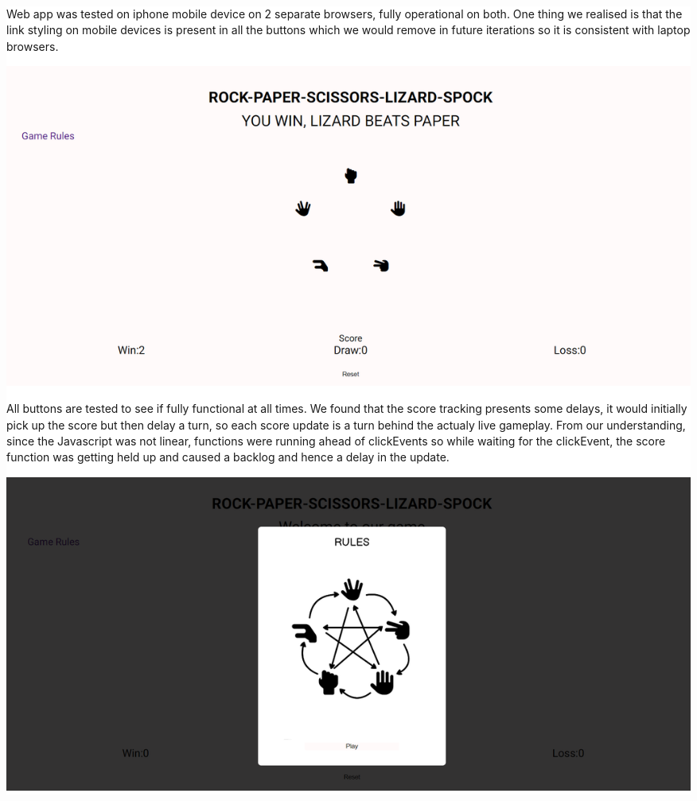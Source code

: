 Web app was tested on iphone mobile device on 2 separate browsers, fully operational on both. One thing we realised is that the link styling on mobile devices is present in all the buttons which we would remove in future iterations so it is consistent with laptop browsers. 

![gamePlay](/assets/images/gameplay1.png)

All buttons are tested to see if fully functional at all times. We found that the score tracking presents some delays, it would initially pick up the score but then delay a turn, so each score update is a turn behind the actualy live gameplay. From our understanding, since the Javascript was not linear, functions were running ahead of clickEvents so while waiting for the clickEvent, the score function was getting held up and caused a backlog and hence a delay in the update.

![gameRules](/assets/images/gameRules.png)
